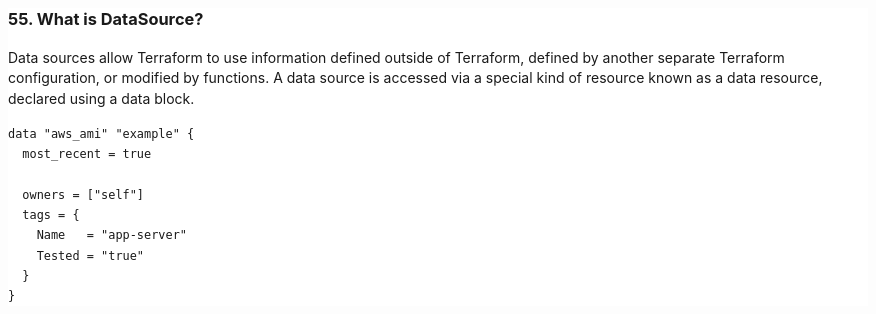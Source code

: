 ### 55. What is DataSource?
Data sources allow Terraform to use information defined outside of Terraform, defined by another separate Terraform configuration, or modified by functions. A data source is accessed via a special kind of resource known as a data resource, declared using a data block.
```
data "aws_ami" "example" {
  most_recent = true

  owners = ["self"]
  tags = {
    Name   = "app-server"
    Tested = "true"
  }
}
```